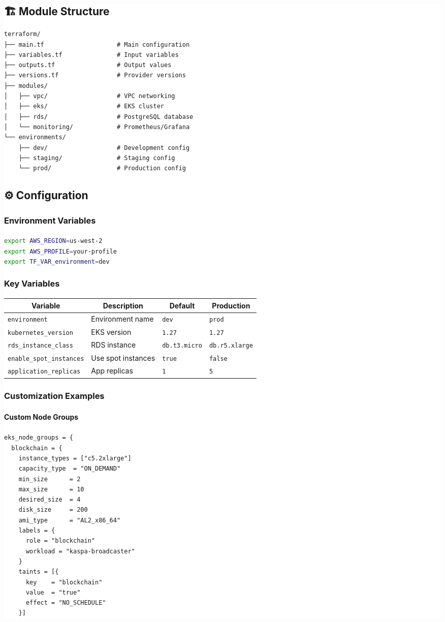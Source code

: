 ## 🏗️ Module Structure

```
terraform/
├── main.tf                    # Main configuration
├── variables.tf               # Input variables
├── outputs.tf                 # Output values
├── versions.tf                # Provider versions
├── modules/
│   ├── vpc/                   # VPC networking
│   ├── eks/                   # EKS cluster
│   ├── rds/                   # PostgreSQL database
│   └── monitoring/            # Prometheus/Grafana
└── environments/
    ├── dev/                   # Development config
    ├── staging/               # Staging config
    └── prod/                  # Production config
```

## ⚙️ Configuration

### Environment Variables
```bash
export AWS_REGION=us-west-2
export AWS_PROFILE=your-profile
export TF_VAR_environment=dev
```

### Key Variables

| Variable | Description | Default | Production |
|----------|-------------|---------|------------|
| `environment` | Environment name | `dev` | `prod` |
| `kubernetes_version` | EKS version | `1.27` | `1.27` |
| `rds_instance_class` | RDS instance | `db.t3.micro` | `db.r5.xlarge` |
| `enable_spot_instances` | Use spot instances | `true` | `false` |
| `application_replicas` | App replicas | `1` | `5` |

### Customization Examples

#### Custom Node Groups
```hcl
eks_node_groups = {
  blockchain = {
    instance_types = ["c5.2xlarge"]
    capacity_type  = "ON_DEMAND"
    min_size      = 2
    max_size      = 10
    desired_size  = 4
    disk_size     = 200
    ami_type      = "AL2_x86_64"
    labels = {
      role = "blockchain"
      workload = "kaspa-broadcaster"
    }
    taints = [{
      key    = "blockchain"
      value  = "true"
      effect = "NO_SCHEDULE"
    }]
```